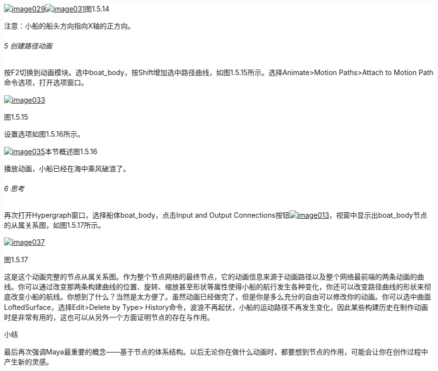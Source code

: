 <p><a title="image029" href="http://www.flickr.com/photos/95019520@N00/2347463596/" target="_blank"><img src="http://farm3.static.flickr.com/2249/2347463596_451ddd70c0.jpg" border="0" alt="image029" /></a><a title="image031" href="http://www.flickr.com/photos/95019520@N00/2347463538/" target="_blank"><img src="http://farm3.static.flickr.com/2233/2347463538_ff5c025d7c.jpg" border="0" alt="image031" /></a>图1.5.14</p>

<p>注意：小船的船头方向指向X轴的正方向。
<h6>5 创建路径动画</h6>
按F2切换到动画模块。选中boat_body，按Shift增加选中路径曲线，如图1.5.15所示。选择Animate&gt;Motion Paths&gt;Attach to Motion Path命令选项，打开选项窗口。</p>

<p><a title="image033" href="http://www.flickr.com/photos/95019520@N00/2346632905/" target="_blank"><img src="http://farm3.static.flickr.com/3267/2346632905_f35dd68671.jpg" border="0" alt="image033" /></a></p>

<p>图1.5.15</p>

<p>设置选项如图1.5.16所示。</p>

<p><a title="image035" href="http://www.flickr.com/photos/95019520@N00/2346632727/" target="_blank"><img src="http://farm3.static.flickr.com/3099/2346632727_06b10e2053.jpg" border="0" alt="image035" /></a>本节概述图1.5.16</p>

<p>播放动画，小船已经在海中乘风破浪了。
<h6>6 思考</h6>
再次打开Hypergraph窗口，选择船体boat_body，点击Input and Output Connections按钮<a title="image013" href="http://www.flickr.com/photos/95019520@N00/2347464250/" target="_blank"><img src="http://farm3.static.flickr.com/2288/2347464250_8a0fe331c6.jpg" border="0" alt="image013" /></a>，视窗中显示出boat_body节点的从属关系图，如图1.5.17所示。</p>

<p><a title="image037" href="http://www.flickr.com/photos/95019520@N00/2347463134/" target="_blank"><img src="http://farm3.static.flickr.com/3071/2347463134_17072ddd54.jpg" border="0" alt="image037" /></a></p>

<p>图1.5.17</p>

<p>这是这个动画完整的节点从属关系图。作为整个节点网络的最终节点，它的动画信息来源于动画路径以及整个网络最前端的两条动画的曲线。你可以通过改变那两条构建曲线的位置、旋转、缩放甚至形状等属性使得小船的航行发生各种变化，你还可以改变路径曲线的形状来彻底改变小船的航线。你想到了什么？当然是太方便了。虽然动画已经做完了，但是你是多么充分的自由可以修改你的动画。你可以选中曲面LoftedSurface，选择Edit&gt;Delete by Type&gt; History命令，波浪不再起伏，小船的运动路径不再发生变化，因此某些构建历史在制作动画时是非常有用的，这也可以从另外一个方面证明节点的存在与作用。</p>

<p>小结</p>

<p>最后再次强调Maya最重要的概念——基于节点的体系结构。以后无论你在做什么动画时，都要想到节点的作用，可能会让你在创作过程中产生新的灵感。
</p>
